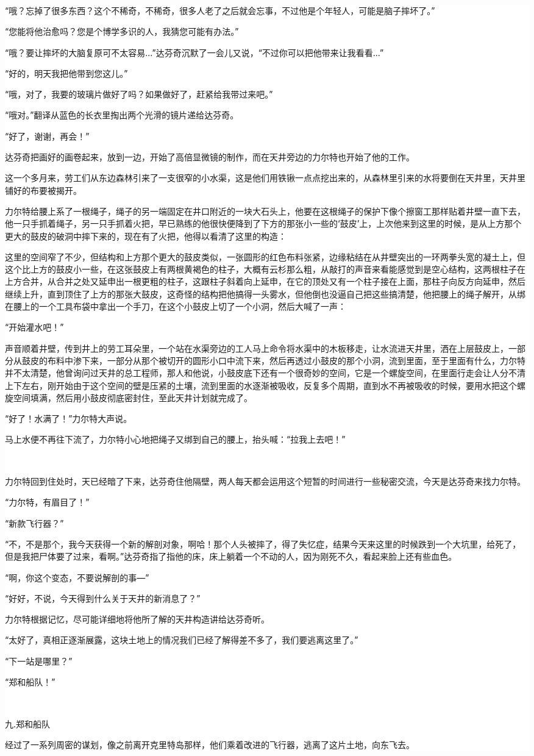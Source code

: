 []()“哦？忘掉了很多东西？这个不稀奇，不稀奇，很多人老了之后就会忘事，不过他是个年轻人，可能是脑子摔坏了。”

[]()“您能将他治愈吗？您是个博学多识的人，我猜您可能有办法。”

[]()“哦？要让摔坏的大脑复原可不太容易...”达芬奇沉默了一会儿又说，“不过你可以把他带来让我看看...”

[]()“好的，明天我把他带到您这儿。”

[]()“哦，对了，我要的玻璃片做好了吗？如果做好了，赶紧给我带过来吧。”

[]()“哦对。”翻译从蓝色的长衣里掏出两个光滑的镜片递给达芬奇。

[]()“好了，谢谢，再会！”

[]()达芬奇把画好的画卷起来，放到一边，开始了高倍显微镜的制作，而在天井旁边的力尔特也开始了他的工作。

[]()这一个多月来，劳工们从东边森林引来了一支很窄的小水渠，这是他们用铁锹一点点挖出来的，从森林里引来的水将要倒在天井里，天井里铺好的布要被揭开。

[]()力尔特给腰上系了一根绳子，绳子的另一端固定在井口附近的一块大石头上，他要在这根绳子的保护下像个擦窗工那样贴着井壁一直下去，他一只手抓着绳子，另一只手抓着火把，早已熟练的他很快便降到了下方的那张小一些的‘鼓皮’上，上次他来到这里的时候，是从上方那个更大的鼓皮的破洞中摔下来的，现在有了火把，他得以看清了这里的构造：

[]()这里的空间窄了不少，但结构和上方那个更大的鼓皮类似，一张圆形的红色布料张紧，边缘粘结在从井壁突出的一环两拳头宽的凝土上，但这个比上方的鼓皮小一些，在这张鼓皮上有两根黄褐色的柱子，大概有云杉那么粗，从敲打的声音来看能感觉到是空心结构，这两根柱子在上方合并，从合并之处又延申出一根更粗的柱子，这跟柱子斜着向上延申，在它的顶处又有一个柱子接在上面，那柱子向反方向延申，然后继续上升，直到顶住了上方的那张大鼓皮，这奇怪的结构把他搞得一头雾水，但他倒也没逼自己把这些搞清楚，他把腰上的绳子解开，从绑在腰上的一个工具布袋中拿出一个手刀，在这个小鼓皮上切了一个小洞，然后大喊了一声：

[]()“开始灌水吧！”

[]()声音顺着井壁，传到井上的劳工耳朵里，一个站在水渠旁边的工人马上命令将水渠中的木板移走，让水流进天井里，洒在上层鼓皮上，一部分从鼓皮的布料中渗下来，一部分从那个被切开的圆形小口中流下来，然后再透过小鼓皮的那个小洞，流到里面，至于里面有什么，力尔特并不太清楚，他曾询问过天井的总工程师，那人和他说，小鼓皮底下还有一个很奇妙的空间，它是一个螺旋空间，在里面行走会让人分不清上下左右，刚开始由于这个空间的壁是压紧的土壤，流到里面的水逐渐被吸收，反复多个周期，直到水不再被吸收的时候，要用水把这个螺旋空间填满，然后用小鼓皮彻底密封住，至此天井计划就完成了。

[]()“好了！水满了！”力尔特大声说。

[]()马上水便不再往下流了，力尔特小心地把绳子又绑到自己的腰上，抬头喊：“拉我上去吧！”

[]() 

[]()力尔特回到住处时，天已经暗了下来，达芬奇住他隔壁，两人每天都会运用这个短暂的时间进行一些秘密交流，今天是达芬奇来找力尔特。

[]()“力尔特，有眉目了！”

[]()“新款飞行器？”

[]()“不，不是那个，我今天获得一个新的解剖对象，啊哈！那个人头被摔了，得了失忆症，结果今天来这里的时候跌到一个大坑里，给死了，但是我把尸体要了过来，看啊。”达芬奇指了指他的床，床上躺着一个不动的人，因为刚死不久，看起来脸上还有些血色。

[]()“啊，你这个变态，不要说解剖的事—”

[]()“好好，不说，今天得到什么关于天井的新消息了？”[]()

[]()力尔特根据记忆，尽可能详细地将他所了解的天井构造讲给达芬奇听。

[]()“太好了，真相正逐渐展露，这块土地上的情况我们已经了解得差不多了，我们要逃离这里了。”

[]()“下一站是哪里？”

[]()“郑和船队！”

[]() 

[]()九.郑和船队

[]()经过了一系列周密的谋划，像之前离开克里特岛那样，他们乘着改进的飞行器，逃离了这片土地，向东飞去。
